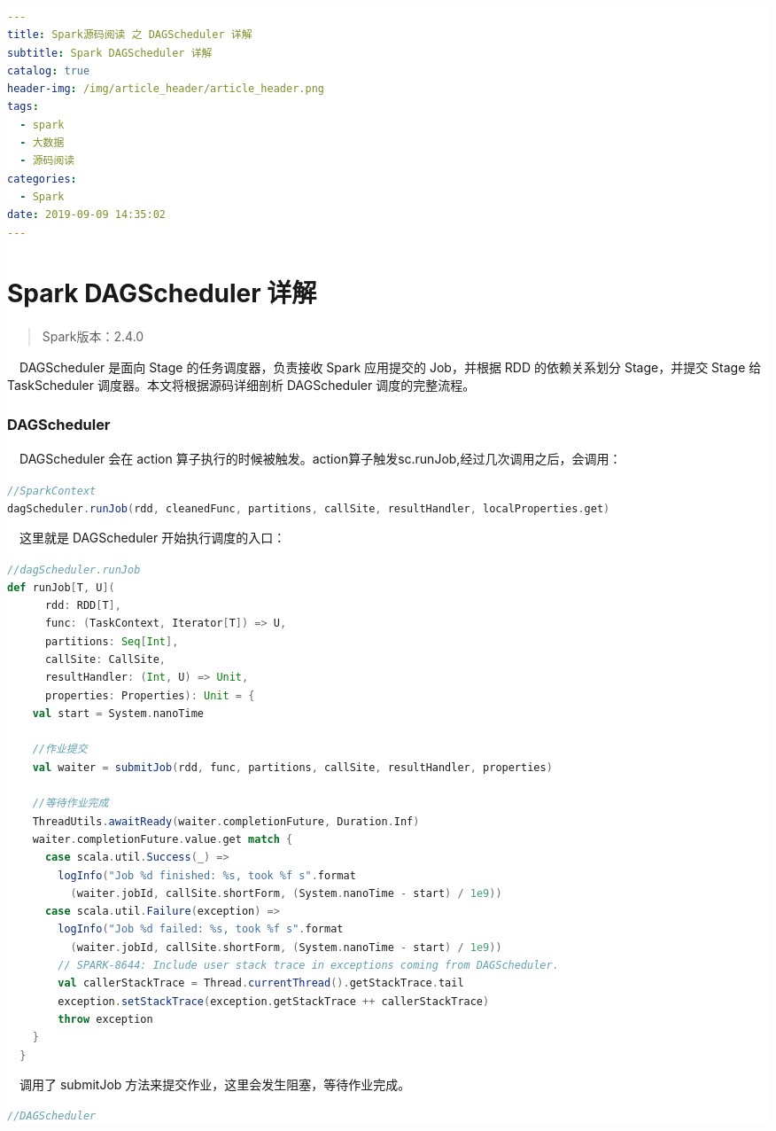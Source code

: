```yaml
---
title: Spark源码阅读 之 DAGScheduler 详解
subtitle: Spark DAGScheduler 详解
catalog: true
header-img: /img/article_header/article_header.png
tags:
  - spark
  - 大数据
  - 源码阅读
categories:
  - Spark
date: 2019-09-09 14:35:02
---
```




# Spark DAGScheduler 详解

> Spark版本：2.4.0

&emsp;DAGScheduler 是面向 Stage 的任务调度器，负责接收 Spark 应用提交的 Job，并根据 RDD 的依赖关系划分 Stage，并提交 Stage 给 TaskScheduler 调度器。本文将根据源码详细剖析 DAGScheduler 调度的完整流程。

### DAGScheduler
&emsp;DAGScheduler 会在 action 算子执行的时候被触发。action算子触发sc.runJob,经过几次调用之后，会调用：
```scala
//SparkContext
dagScheduler.runJob(rdd, cleanedFunc, partitions, callSite, resultHandler, localProperties.get)
```
&emsp;这里就是 DAGScheduler 开始执行调度的入口：
```scala
//dagScheduler.runJob
def runJob[T, U](
      rdd: RDD[T],
      func: (TaskContext, Iterator[T]) => U,
      partitions: Seq[Int],
      callSite: CallSite,
      resultHandler: (Int, U) => Unit,
      properties: Properties): Unit = {
    val start = System.nanoTime

    //作业提交
    val waiter = submitJob(rdd, func, partitions, callSite, resultHandler, properties)

    //等待作业完成
    ThreadUtils.awaitReady(waiter.completionFuture, Duration.Inf)
    waiter.completionFuture.value.get match {
      case scala.util.Success(_) =>
        logInfo("Job %d finished: %s, took %f s".format
          (waiter.jobId, callSite.shortForm, (System.nanoTime - start) / 1e9))
      case scala.util.Failure(exception) =>
        logInfo("Job %d failed: %s, took %f s".format
          (waiter.jobId, callSite.shortForm, (System.nanoTime - start) / 1e9))
        // SPARK-8644: Include user stack trace in exceptions coming from DAGScheduler.
        val callerStackTrace = Thread.currentThread().getStackTrace.tail
        exception.setStackTrace(exception.getStackTrace ++ callerStackTrace)
        throw exception
    }
  }
```
&emsp;调用了 submitJob 方法来提交作业，这里会发生阻塞，等待作业完成。
```scala
//DAGScheduler
```